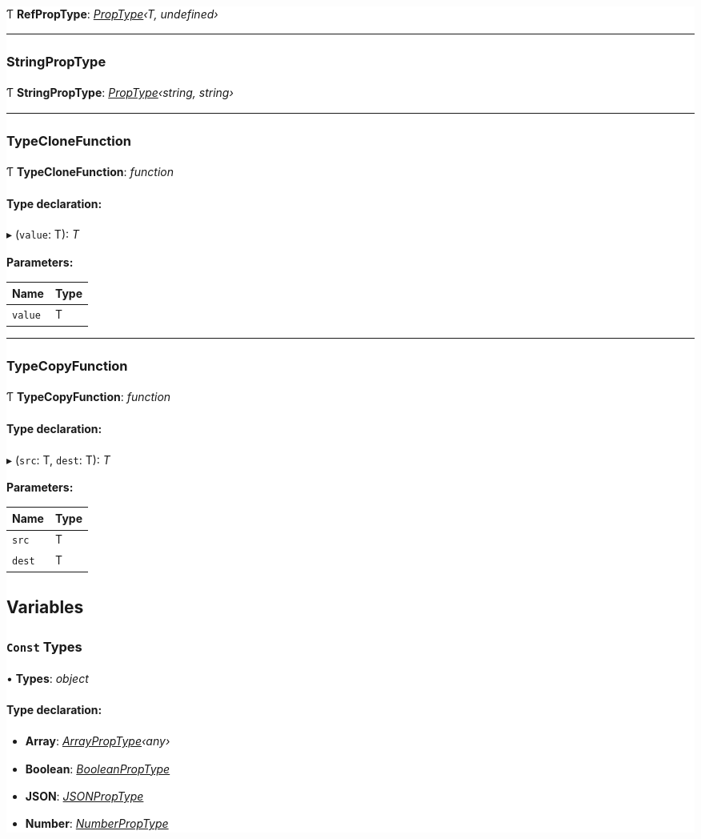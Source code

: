 Ƭ **RefPropType**: *[PropType](interfaces/proptype.md)‹T, undefined›*

___

###  StringPropType

Ƭ **StringPropType**: *[PropType](interfaces/proptype.md)‹string, string›*

___

###  TypeCloneFunction

Ƭ **TypeCloneFunction**: *function*

#### Type declaration:

▸ (`value`: T): *T*

**Parameters:**

Name | Type |
------ | ------ |
`value` | T |

___

###  TypeCopyFunction

Ƭ **TypeCopyFunction**: *function*

#### Type declaration:

▸ (`src`: T, `dest`: T): *T*

**Parameters:**

Name | Type |
------ | ------ |
`src` | T |
`dest` | T |

## Variables

### `Const` Types

• **Types**: *object*

#### Type declaration:

* **Array**: *[ArrayPropType](README.md#arrayproptype)‹any›*

* **Boolean**: *[BooleanPropType](README.md#booleanproptype)*

* **JSON**: *[JSONPropType](README.md#jsonproptype)*

* **Number**: *[NumberPropType](README.md#numberproptype)*
